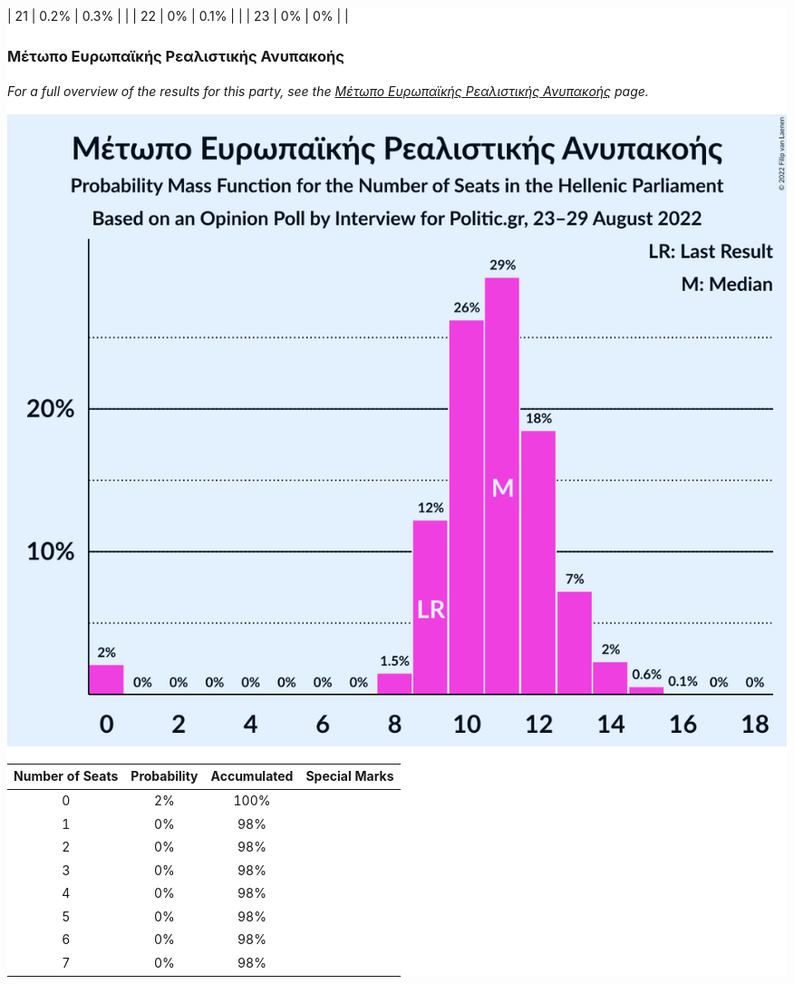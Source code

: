 | 21 | 0.2% | 0.3% |  |
| 22 | 0% | 0.1% |  |
| 23 | 0% | 0% |  |

### Μέτωπο Ευρωπαϊκής Ρεαλιστικής Ανυπακοής

*For a full overview of the results for this party, see the [Μέτωπο Ευρωπαϊκής Ρεαλιστικής Ανυπακοής](party-μέτωποευρωπαϊκήςρεαλιστικήςανυπακοής.html) page.*

![Graph with seats probability mass function not yet produced](2022-08-29-Interview-seats-pmf-μέτωποευρωπαϊκήςρεαλιστικήςανυπακοής.png "Seats Probability Mass Function")

| Number of Seats | Probability | Accumulated | Special Marks |
|:---------------:|:-----------:|:-----------:|:-------------:|
| 0 | 2% | 100% |  |
| 1 | 0% | 98% |  |
| 2 | 0% | 98% |  |
| 3 | 0% | 98% |  |
| 4 | 0% | 98% |  |
| 5 | 0% | 98% |  |
| 6 | 0% | 98% |  |
| 7 | 0% | 98% |  |